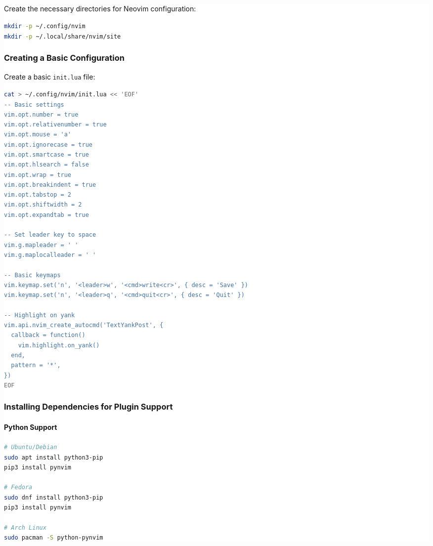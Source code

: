 Create the necessary directories for Neovim configuration:

```bash
mkdir -p ~/.config/nvim
mkdir -p ~/.local/share/nvim/site
```

### Creating a Basic Configuration

Create a basic `init.lua` file:

```bash
cat > ~/.config/nvim/init.lua << 'EOF'
-- Basic settings
vim.opt.number = true
vim.opt.relativenumber = true
vim.opt.mouse = 'a'
vim.opt.ignorecase = true
vim.opt.smartcase = true
vim.opt.hlsearch = false
vim.opt.wrap = true
vim.opt.breakindent = true
vim.opt.tabstop = 2
vim.opt.shiftwidth = 2
vim.opt.expandtab = true

-- Set leader key to space
vim.g.mapleader = ' '
vim.g.maplocalleader = ' '

-- Basic keymaps
vim.keymap.set('n', '<leader>w', '<cmd>write<cr>', { desc = 'Save' })
vim.keymap.set('n', '<leader>q', '<cmd>quit<cr>', { desc = 'Quit' })

-- Highlight on yank
vim.api.nvim_create_autocmd('TextYankPost', {
  callback = function()
    vim.highlight.on_yank()
  end,
  pattern = '*',
})
EOF
```

### Installing Dependencies for Plugin Support

#### Python Support

```bash
# Ubuntu/Debian
sudo apt install python3-pip
pip3 install pynvim

# Fedora
sudo dnf install python3-pip
pip3 install pynvim

# Arch Linux
sudo pacman -S python-pynvim
```
